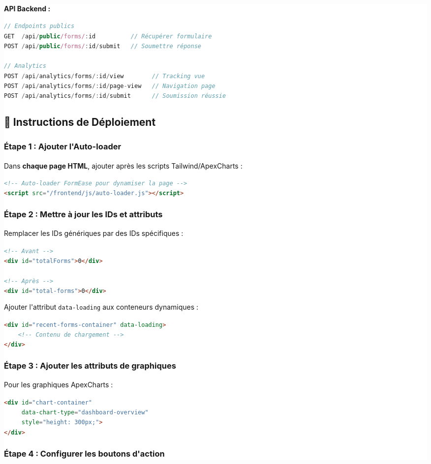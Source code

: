 **API Backend :**
```javascript
// Endpoints publics
GET  /api/public/forms/:id          // Récupérer formulaire
POST /api/public/forms/:id/submit   // Soumettre réponse

// Analytics
POST /api/analytics/forms/:id/view        // Tracking vue
POST /api/analytics/forms/:id/page-view   // Navigation page
POST /api/analytics/forms/:id/submit      // Soumission réussie
```

## 🔧 Instructions de Déploiement

### Étape 1 : Ajouter l'Auto-loader

Dans **chaque page HTML**, ajouter après les scripts Tailwind/ApexCharts :

```html
<!-- Auto-loader FormEase pour dynamiser la page -->
<script src="/frontend/js/auto-loader.js"></script>
```

### Étape 2 : Mettre à jour les IDs et attributs

Remplacer les IDs génériques par des IDs spécifiques :

```html
<!-- Avant -->
<div id="totalForms">0</div>

<!-- Après -->
<div id="total-forms">0</div>
```

Ajouter l'attribut `data-loading` aux conteneurs dynamiques :

```html
<div id="recent-forms-container" data-loading>
    <!-- Contenu de chargement -->
</div>
```

### Étape 3 : Ajouter les attributs de graphiques

Pour les graphiques ApexCharts :

```html
<div id="chart-container" 
     data-chart-type="dashboard-overview" 
     style="height: 300px;">
</div>
```

### Étape 4 : Configurer les boutons d'action
